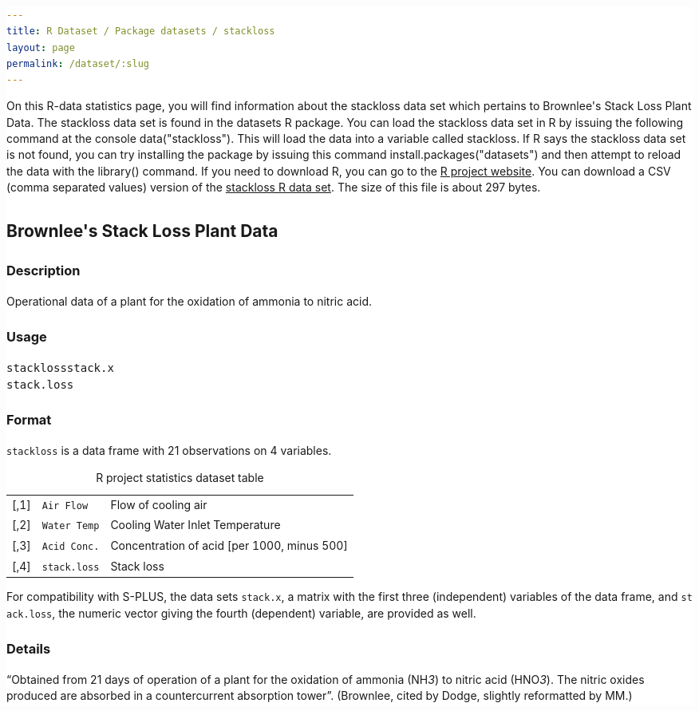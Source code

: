 ```yaml
---
title: R Dataset / Package datasets / stackloss
layout: page
permalink: /dataset/:slug
---
```

<div id="dataset-info">
<p>On this R-data statistics page, you will find information about the <span class="mono">stackloss</span> data set which pertains to Brownlee's Stack Loss Plant Data. The <span class="mono">stackloss</span> data set is found in the <span class="mono">datasets</span> R package. You can load the <span class="mono">stackloss</span> data set in R by issuing the following command at the console <span class="mono">data("stackloss")</span>. This will load the data into a variable called <span class="mono">stackloss</span>. If R says the <span class="mono">stackloss</span> data set is not found, you can try installing the package by issuing this command <span class="mono">install.packages("datasets")</span> and then attempt to reload the data with the <span class="mono">library()</span> command. If you need to download R, you can go to the <a href="https://www.r-project.org">R project website</a>. You can download a CSV (comma separated values) version of the <span class="mono"><a href="../assets/data/csv/dataset-55597.csv">stackloss R data set</a></span>. The size of this file is about 297 bytes.</p><h2>Brownlee's Stack Loss Plant Data</h2>
<h3>Description</h3>
<p>Operational data of a plant for the oxidation of ammonia to nitric acid.</p>
<h3>Usage</h3>
<pre>
stacklossstack.x
stack.loss
</pre>
<h3>Format</h3>
<p><code>stackloss</code> is a data frame with 21 observations on 4 variables.</p>
<table>
<caption>
R project statistics dataset table
</caption>
<tr>
<td style="text-align: right;">[,1]</td>
<td style="text-align: left;"><code>Air Flow</code></td>
<td style="text-align: left;">Flow of cooling air</td>
</tr>
<tr>
<td style="text-align: right;">[,2]</td>
<td style="text-align: left;"><code>Water Temp</code></td>
<td style="text-align: left;">Cooling Water Inlet Temperature</td>
</tr>
<tr>
<td style="text-align: right;">[,3]</td>
<td style="text-align: left;"><code>Acid Conc.</code></td>
<td style="text-align: left;">Concentration of acid [per 1000, minus 500]</td>
</tr>
<tr>
<td style="text-align: right;">[,4]</td>
<td style="text-align: left;"><code>stack.loss</code></td>
<td style="text-align: left;">Stack loss</td>
</tr>
</table>
<p>For compatibility with S-PLUS, the data sets <code>stack.x</code>, a matrix with the first three (independent) variables of the data frame, and <code>stack.loss</code>, the numeric vector giving the fourth (dependent) variable, are provided as well.</p>
<h3>Details</h3>
<p>“Obtained from 21 days of operation of a plant for the oxidation of ammonia (NH<i>3</i>) to nitric acid (HNO<i>3</i>). The nitric oxides produced are absorbed in a countercurrent absorption tower”. (Brownlee, cited by Dodge, slightly reformatted by MM.)</p>